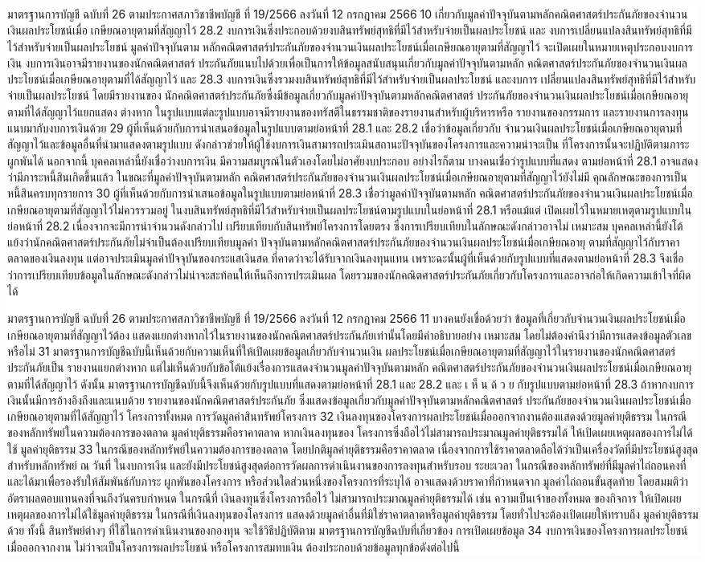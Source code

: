 มาตรฐานการบัญชี ฉบับที่ 26 ตามประกาศสภาวิชาชีพบัญชี ที่ 19/2566 ลงวันที่ 12 กรกฎาคม 2566 10 เกี่ยวกับมูลค่าปัจจุบันตามหลักคณิตศาสตร์ประกันภัยของจํานวนเงินผลประโยชน์เมื่อ เกษียณอายุตามที่สัญญาไว้ 28.2 งบการเงินซึ่งประกอบด้วยงบสินทรัพย์สุทธิที่มีไว้สําหรับจ่ายเป็นผลประโยชน์ และ งบการเปลี่ยนแปลงสินทรัพย์สุทธิที่มีไว้สําหรับจ่ายเป็นผลประโยชน์ มูลค่าปัจจุบันตาม หลักคณิตศาสตร์ประกันภัยของจํานวนเงินผลประโยชน์เมื่อเกษียณอายุตามที่สัญญาไว้ จะเปิดเผยในหมายเหตุประกอบงบการเงิน งบการเงินอาจมีรายงานของนักคณิตศาสตร์ ประกันภัยแนบไปด้วยเพื่อเป็นการให้ข้อมูลสนับสนุนเกี่ยวกับมูลค่าปัจจุบันตามหลัก คณิตศาสตร์ประกันภัยของจํานวนเงินผลประโยชน์เมื่อเกษียณอายุตามที่ได้สัญญาไว้ และ 28.3 งบการเงินซึ่งรวมงบสินทรัพย์สุทธิที่มีไว้สําหรับจ่ายเป็นผลประโยชน์ และงบการ เปลี่ยนแปลงสินทรัพย์สุทธิที่มีไว้สําหรับจ่ายเป็นผลประโยชน์ โดยมีรายงานของ นักคณิตศาสตร์ประกันภัยซึ่งมีข้อมูลเกี่ยวกับมูลค่าปัจจุบันตามหลักคณิตศาสตร์ ประกันภัยของจํานวนเงินผลประโยชน์เมื่อเกษียณอายุตามที่ได้สัญญาไว้แยกแสดง ต่างหาก ในรูปแบบแต่ละรูปแบบอาจมีรายงานของทรัสตีในธรรมชาติของรายงานสําหรับผู้บริหารหรือ รายงานของกรรมการ และรายงานการลงทุนแนบมากับงบการเงินด้วย 29 ผู้ที่เห็นด้วยกับการนําเสนอข้อมูลในรูปแบบตามย่อหน้าที่ 28.1 และ 28.2 เชื่อว่าข้อมูลเกี่ยวกับ จํานวนเงินผลประโยชน์เมื่อเกษียณอายุตามที่สัญญาไว้และข้อมูลอื่นที่นํามาแสดงตามรูปแบบ ดังกล่าวช่วยให้ผู้ใช้งบการเงินสามารถประเมินสถานะปัจจุบันของโครงการและความน่าจะเป็น ที่โครงการนั้นจะปฏิบัติตามภาระผูกพันได้ นอกจากนี้ บุคคลเหล่านี้ยังเชื่อว่างบการเงิน มีความสมบูรณ์ในตัวเองโดยไม่อาศัยงบประกอบ อย่างไรก็ตาม บางคนเชื่อว่ารูปแบบที่แสดง ตามย่อหน้าที่ 28.1 อาจแสดงว่ามีภาระหนี้สินเกิดขึ้นแล้ว ในขณะที่มูลค่าปัจจุบันตามหลัก คณิตศาสตร์ประกันภัยของจํานวนเงินผลประโยชน์เมื่อเกษียณอายุตามที่สัญญาไว้ยังไม่มี คุณลักษณะของการเป็นหนี้สินครบทุกรายการ 30 ผู้ที่เห็นด้วยกับการนําเสนอข้อมูลในรูปแบบตามย่อหน้าที่ 28.3 เชื่อว่ามูลค่าปัจจุบันตามหลัก คณิตศาสตร์ประกันภัยของจํานวนเงินผลประโยชน์เมื่อเกษียณอายุตามที่สัญญาไว้ไม่ควรรวมอยู่ ในงบสินทรัพย์สุทธิที่มีไว้สําหรับจ่ายเป็นผลประโยชน์ตามรูปแบบในย่อหน้าที่ 28.1 หรือแม้แต่ เปิดเผยไว้ในหมายเหตุตามรูปแบบในย่อหน้าที่ 28.2 เนื่องจากจะมีการนําจํานวนดังกล่าวไป เปรียบเทียบกับสินทรัพย์โครงการโดยตรง ซึ่งการเปรียบเทียบในลักษณะดังกล่าวอาจไม่ เหมาะสม บุคคลเหล่านี้ยังโต้แย้งว่านักคณิตศาสตร์ประกันภัยไม่จําเป็นต้องเปรียบเทียบมูลค่า ปัจจุบันตามหลักคณิตศาสตร์ประกันภัยของจํานวนเงินผลประโยชน์เมื่อเกษียณอายุ ตามที่สัญญาไว้กับราคาตลาดของเงินลงทุน แต่อาจประเมินมูลค่าปัจจุบันของกระแสเงินสด ที่คาดว่าจะได้รับจากเงินลงทุนแทน เพราะฉะนั้นผู้ที่เห็นด้วยกับรูปแบบที่แสดงตามย่อหน้าที่ 28.3 จึงเชื่อว่าการเปรียบเทียบข้อมูลในลักษณะดังกล่าวไม่น่าจะสะท้อนให้เห็นถึงการประเมินผล โดยรวมของนักคณิตศาสตร์ประกันภัยเกี่ยวกับโครงการและอาจก่อให้เกิดความเข้าใจที่ผิดได้

มาตรฐานการบัญชี ฉบับที่ 26 ตามประกาศสภาวิชาชีพบัญชี ที่ 19/2566 ลงวันที่ 12 กรกฎาคม 2566 11 บางคนยังเชื่อด้วยว่า ข้อมูลที่เกี่ยวกับจํานวนเงินผลประโยชน์เมื่อเกษียณอายุตามที่สัญญาไว้ต้อง แสดงแยกต่างหากไว้ในรายงานของนักคณิตศาสตร์ประกันภัยเท่านั้นโดยมีคําอธิบายอย่าง เหมาะสม โดยไม่ต้องคํานึงว่ามีการแสดงข้อมูลตัวเลขหรือไม่ 31 มาตรฐานการบัญชีฉบับนี้เห็นด้วยกับความเห็นที่ให้เปิดเผยข้อมูลเกี่ยวกับจํานวนเงิน ผลประโยชน์เมื่อเกษียณอายุตามที่สัญญาไว้ในรายงานของนักคณิตศาสตร์ประกันภัยเป็น รายงานแยกต่างหาก แต่ไม่เห็นด้วยกับข้อโต้แย้งเรื่องการแสดงจํานวนมูลค่าปัจจุบันตามหลัก คณิตศาสตร์ประกันภัยของจํานวนเงินผลประโยชน์เมื่อเกษียณอายุตามที่ได้สัญญาไว้ ดังนั้น มาตรฐานการบัญชีฉบับนี้จึงเห็นด้วยกับรูปแบบที่แสดงตามย่อหน้าที่ 28.1 และ 28.2 และ เ ห็ น ด้ ว ย กับรูปแบบตามย่อหน้าที่ 28.3 ถ้าหากงบการเงินนั้นมีการอ้างอิงถึงและแนบด้วย รายงานของนักคณิตศาสตร์ประกันภัย ซึ่งแสดงข้อมูลเกี่ยวกับมูลค่าปัจจุบันตามหลักคณิตศาสตร์ ประกันภัยของจํานวนเงินผลประโยชน์เมื่อเกษียณอายุตามที่ได้สัญญาไว้ โครงการทั้งหมด การวัดมูลค่าสินทรัพย์โครงการ 32 เงินลงทุนของโครงการผลประโยชน์เมื่อออกจากงานต้องแสดงด้วยมูลค่ายุติธรรม ในกรณี ของหลักทรัพย์ในความต้องการของตลาด มูลค่ายุติธรรมคือราคาตลาด หากเงินลงทุนของ โครงการซึ่งถือไว้ไม่สามารถประมาณมูลค่ายุติธรรมได้ ให้เปิดเผยเหตุผลของการไม่ได้ใช้ มูลค่ายุติธรรม 33 ในกรณีของหลักทรัพย์ในความต้องการของตลาด โดยปกติมูลค่ายุติธรรมคือราคาตลาด เนื่องจากการใช้ราคาตลาดถือได้ว่าเป็นเครื่องวัดที่มีประโยชน์สูงสุดสําหรับหลักทรัพย์ ณ วันที่ ในงบการเงิน และยังมีประโยชน์สูงสุดต่อการวัดผลการดําเนินงานของการลงทุนสําหรับรอบ ระยะเวลา ในกรณีของหลักทรัพย์ที่มีมูลค่าไถ่ถอนคงที่ และได้มาเพื่อรองรับให้สัมพันธ์กับภาระ ผูกพันของโครงการ หรือส่วนใดส่วนหนึ่งของโครงการที่ระบุได้ อาจแสดงด้วยราคาที่กําหนดจาก มูลค่าไถ่ถอนขั้นสุดท้าย โดยสมมติว่าอัตราผลตอบแทนคงที่จนถึงวันครบกําหนด ในกรณีที่ เงินลงทุนซึ่งโครงการถือไว้ ไม่สามารถประมาณมูลค่ายุติธรรมได้ เช่น ความเป็นเจ้าของทั้งหมด ของกิจการ ให้เปิดเผยเหตุผลของการไม่ได้ใช้มูลค่ายุติธรรม ในกรณีที่เงินลงทุนของโครงการ แสดงด้วยมูลค่าอื่นที่มิใช่ราคาตลาดหรือมูลค่ายุติธรรม โดยทั่วไปจะต้องเปิดเผยให้ทราบถึง มูลค่ายุติธรรมด้วย ทั้งนี้ สินทรัพย์ต่างๆ ที่ใช้ในการดําเนินงานของกองทุน จะใช้วิธีปฏิบัติตาม มาตรฐานการบัญชีฉบับที่เกี่ยวข้อง การเปิดเผยข้อมูล 34 งบการเงินของโครงการผลประโยชน์เมื่อออกจากงาน ไม่ว่าจะเป็นโครงการผลประโยชน์ หรือโครงการสมทบเงิน ต้องประกอบด้วยข้อมูลทุกข้อดังต่อไปนี้
